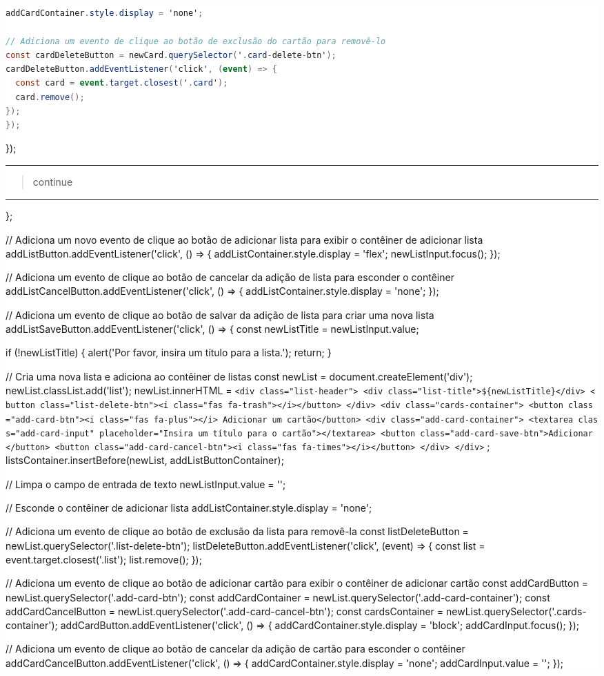   ```csharp
  addCardContainer.style.display = 'none';

  // Adiciona um evento de clique ao botão de exclusão do cartão para removê-lo
  const cardDeleteButton = newCard.querySelector('.card-delete-btn');
  cardDeleteButton.addEventListener('click', (event) => {
    const card = event.target.closest('.card');
    card.remove();
  });
});
```

});

---

> continue

---

};

// Adiciona um novo evento de clique ao botão de adicionar lista para exibir o contêiner de adicionar lista addListButton.addEventListener('click', () => { addListContainer.style.display = 'flex'; newListInput.focus(); });

// Adiciona um evento de clique ao botão de cancelar da adição de lista para esconder o contêiner addListCancelButton.addEventListener('click', () => { addListContainer.style.display = 'none'; });

// Adiciona um evento de clique ao botão de salvar da adição de lista para criar uma nova lista addListSaveButton.addEventListener('click', () => { const newListTitle = newListInput.value;

if (!newListTitle) { alert('Por favor, insira um título para a lista.'); return; }

// Cria uma nova lista e adiciona ao contêiner de listas const newList = document.createElement('div'); newList.classList.add('list'); newList.innerHTML = `<div class="list-header"> <div class="list-title">${newListTitle}</div> <button class="list-delete-btn"><i class="fas fa-trash"></i></button> </div> <div class="cards-container"> <button class="add-card-btn"><i class="fas fa-plus"></i> Adicionar um cartão</button> <div class="add-card-container"> <textarea class="add-card-input" placeholder="Insira um título para o cartão"></textarea> <button class="add-card-save-btn">Adicionar</button> <button class="add-card-cancel-btn"><i class="fas fa-times"></i></button> </div> </div>` ; listsContainer.insertBefore(newList, addListButtonContainer);

// Limpa o campo de entrada de texto newListInput.value = '';

// Esconde o contêiner de adicionar lista addListContainer.style.display = 'none';

// Adiciona um evento de clique ao botão de exclusão da lista para removê-la const listDeleteButton = newList.querySelector('.list-delete-btn'); listDeleteButton.addEventListener('click', (event) => { const list = event.target.closest('.list'); list.remove(); });

// Adiciona um evento de clique ao botão de adicionar cartão para exibir o contêiner de adicionar cartão const addCardButton = newList.querySelector('.add-card-btn'); const addCardContainer = newList.querySelector('.add-card-container'); const addCardCancelButton = newList.querySelector('.add-card-cancel-btn'); const cardsContainer = newList.querySelector('.cards-container'); addCardButton.addEventListener('click', () => { addCardContainer.style.display = 'block'; addCardInput.focus(); });

// Adiciona um evento de clique ao botão de cancelar da adição de cartão para esconder o contêiner addCardCancelButton.addEventListener('click', () => { addCardContainer.style.display = 'none'; addCardInput.value = ''; });
